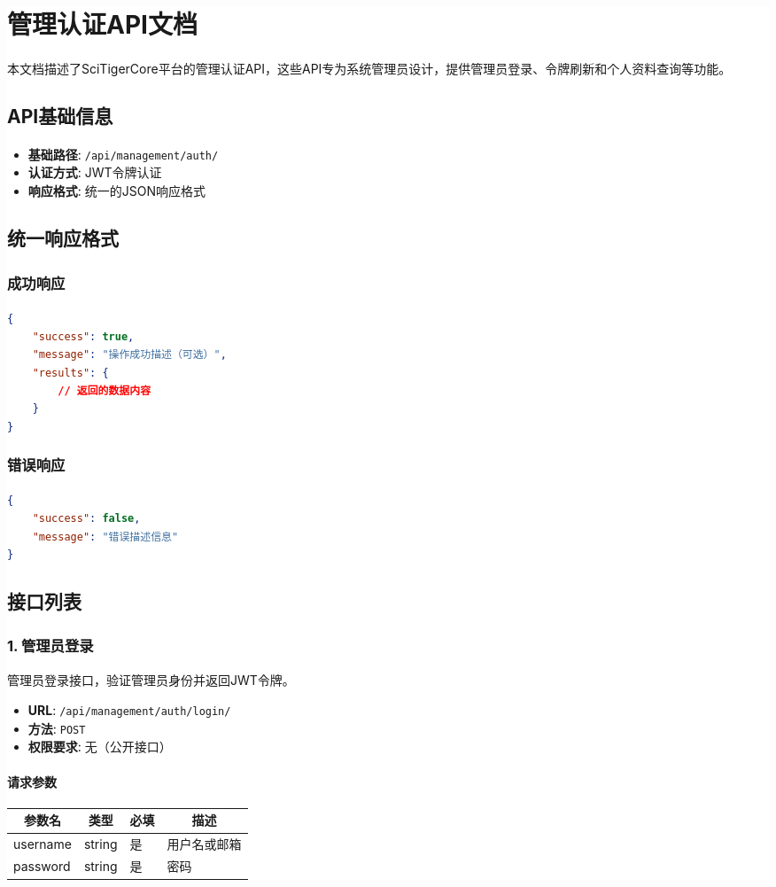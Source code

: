 # 管理认证API文档

本文档描述了SciTigerCore平台的管理认证API，这些API专为系统管理员设计，提供管理员登录、令牌刷新和个人资料查询等功能。

## API基础信息

- **基础路径**: `/api/management/auth/`
- **认证方式**: JWT令牌认证
- **响应格式**: 统一的JSON响应格式

## 统一响应格式

### 成功响应

```json
{
    "success": true,
    "message": "操作成功描述（可选）",
    "results": {
        // 返回的数据内容
    }
}
```

### 错误响应

```json
{
    "success": false,
    "message": "错误描述信息"
}
```

## 接口列表

### 1. 管理员登录

管理员登录接口，验证管理员身份并返回JWT令牌。

- **URL**: `/api/management/auth/login/`
- **方法**: `POST`
- **权限要求**: 无（公开接口）

#### 请求参数

| 参数名   | 类型   | 必填 | 描述         |
|----------|--------|------|--------------|
| username | string | 是   | 用户名或邮箱 |
| password | string | 是   | 密码         |
